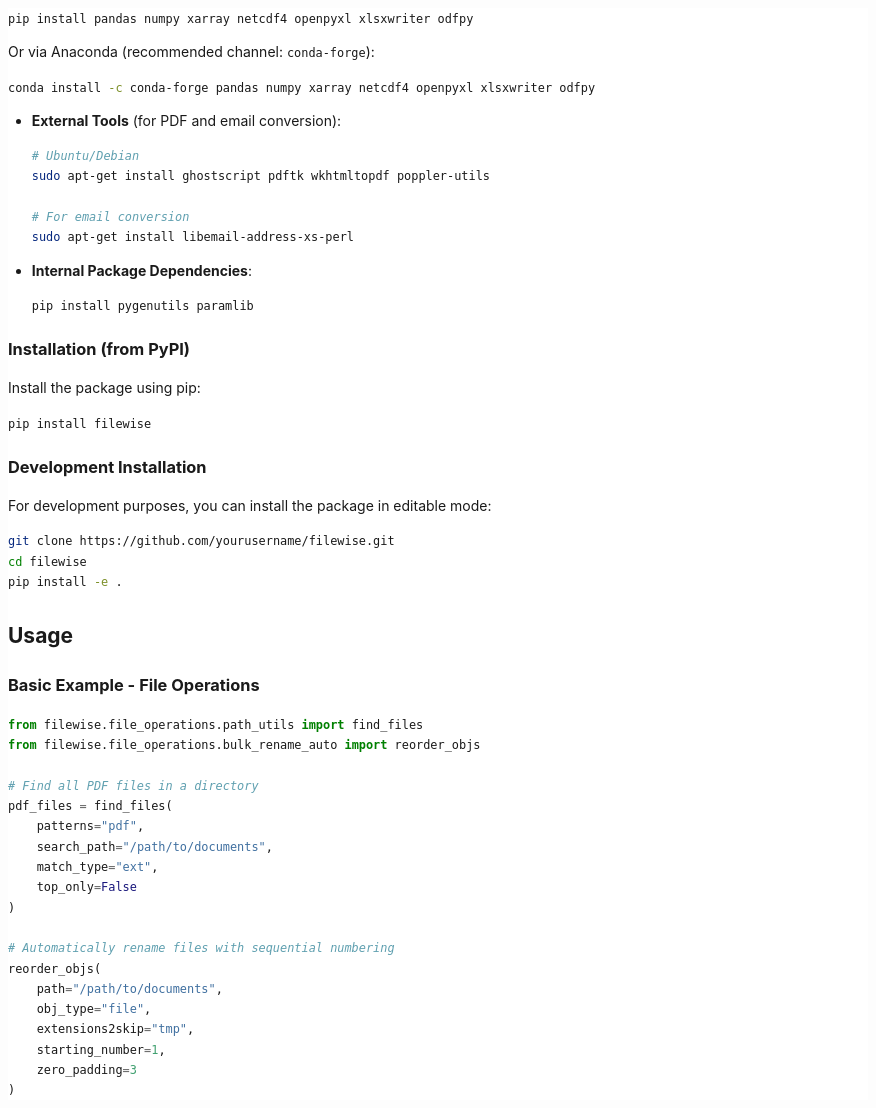   ```bash
  pip install pandas numpy xarray netcdf4 openpyxl xlsxwriter odfpy
  ```

  Or via Anaconda (recommended channel: `conda-forge`):

  ```bash
  conda install -c conda-forge pandas numpy xarray netcdf4 openpyxl xlsxwriter odfpy
  ```

- **External Tools** (for PDF and email conversion):

  ```bash
  # Ubuntu/Debian
  sudo apt-get install ghostscript pdftk wkhtmltopdf poppler-utils

  # For email conversion
  sudo apt-get install libemail-address-xs-perl
  ```

- **Internal Package Dependencies**:

  ```bash
  pip install pygenutils paramlib
  ```

### Installation (from PyPI)

Install the package using pip:

```bash
pip install filewise
```

### Development Installation

For development purposes, you can install the package in editable mode:

```bash
git clone https://github.com/yourusername/filewise.git
cd filewise
pip install -e .
```

## Usage

### Basic Example - File Operations

```python
from filewise.file_operations.path_utils import find_files
from filewise.file_operations.bulk_rename_auto import reorder_objs

# Find all PDF files in a directory
pdf_files = find_files(
    patterns="pdf",
    search_path="/path/to/documents",
    match_type="ext",
    top_only=False
)

# Automatically rename files with sequential numbering
reorder_objs(
    path="/path/to/documents",
    obj_type="file",
    extensions2skip="tmp",
    starting_number=1,
    zero_padding=3
)
```
